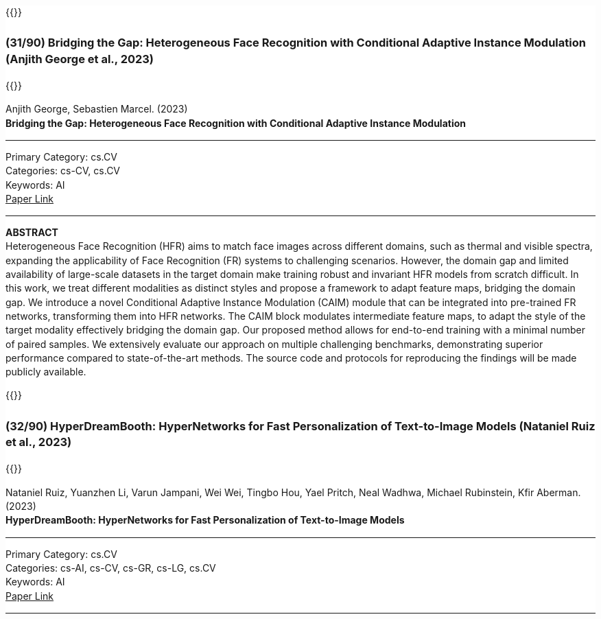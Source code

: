 {{</citation>}}


### (31/90) Bridging the Gap: Heterogeneous Face Recognition with Conditional Adaptive Instance Modulation (Anjith George et al., 2023)

{{<citation>}}

Anjith George, Sebastien Marcel. (2023)  
**Bridging the Gap: Heterogeneous Face Recognition with Conditional Adaptive Instance Modulation**  

---
Primary Category: cs.CV  
Categories: cs-CV, cs.CV  
Keywords: AI  
[Paper Link](http://arxiv.org/abs/2307.07032v1)  

---


**ABSTRACT**  
Heterogeneous Face Recognition (HFR) aims to match face images across different domains, such as thermal and visible spectra, expanding the applicability of Face Recognition (FR) systems to challenging scenarios. However, the domain gap and limited availability of large-scale datasets in the target domain make training robust and invariant HFR models from scratch difficult. In this work, we treat different modalities as distinct styles and propose a framework to adapt feature maps, bridging the domain gap. We introduce a novel Conditional Adaptive Instance Modulation (CAIM) module that can be integrated into pre-trained FR networks, transforming them into HFR networks. The CAIM block modulates intermediate feature maps, to adapt the style of the target modality effectively bridging the domain gap. Our proposed method allows for end-to-end training with a minimal number of paired samples. We extensively evaluate our approach on multiple challenging benchmarks, demonstrating superior performance compared to state-of-the-art methods. The source code and protocols for reproducing the findings will be made publicly available.

{{</citation>}}


### (32/90) HyperDreamBooth: HyperNetworks for Fast Personalization of Text-to-Image Models (Nataniel Ruiz et al., 2023)

{{<citation>}}

Nataniel Ruiz, Yuanzhen Li, Varun Jampani, Wei Wei, Tingbo Hou, Yael Pritch, Neal Wadhwa, Michael Rubinstein, Kfir Aberman. (2023)  
**HyperDreamBooth: HyperNetworks for Fast Personalization of Text-to-Image Models**  

---
Primary Category: cs.CV  
Categories: cs-AI, cs-CV, cs-GR, cs-LG, cs.CV  
Keywords: AI  
[Paper Link](http://arxiv.org/abs/2307.06949v1)  

---
